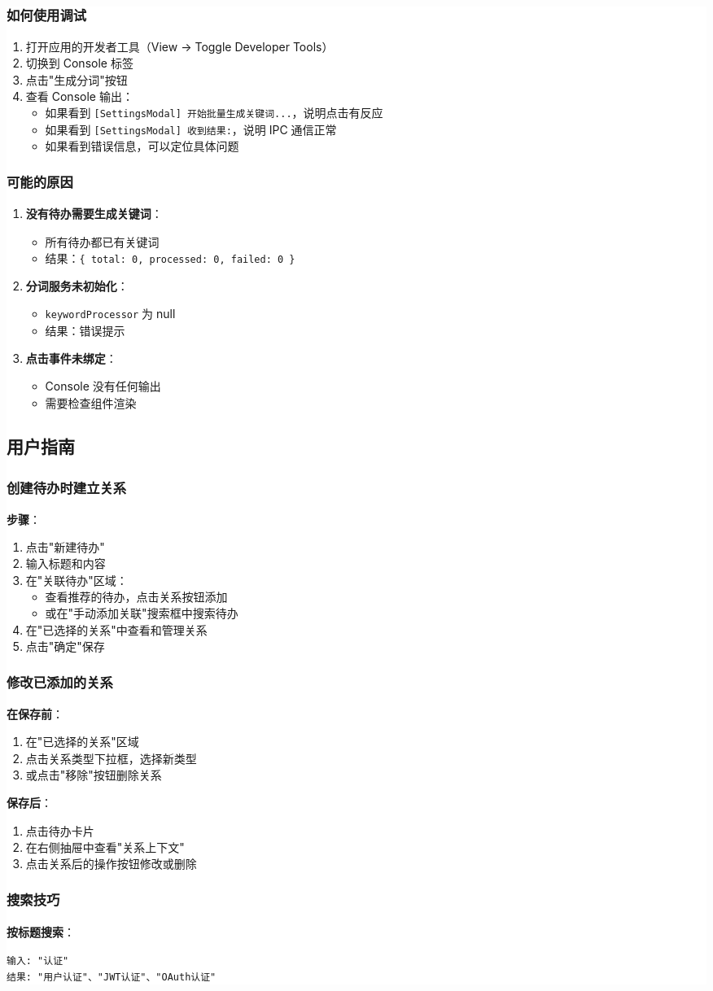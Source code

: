 ### 如何使用调试

1. 打开应用的开发者工具（View → Toggle Developer Tools）
2. 切换到 Console 标签
3. 点击"生成分词"按钮
4. 查看 Console 输出：
   - 如果看到 `[SettingsModal] 开始批量生成关键词...`，说明点击有反应
   - 如果看到 `[SettingsModal] 收到结果:`，说明 IPC 通信正常
   - 如果看到错误信息，可以定位具体问题

### 可能的原因

1. **没有待办需要生成关键词**：
   - 所有待办都已有关键词
   - 结果：`{ total: 0, processed: 0, failed: 0 }`

2. **分词服务未初始化**：
   - `keywordProcessor` 为 null
   - 结果：错误提示

3. **点击事件未绑定**：
   - Console 没有任何输出
   - 需要检查组件渲染

## 用户指南

### 创建待办时建立关系

**步骤**：
1. 点击"新建待办"
2. 输入标题和内容
3. 在"关联待办"区域：
   - 查看推荐的待办，点击关系按钮添加
   - 或在"手动添加关联"搜索框中搜索待办
4. 在"已选择的关系"中查看和管理关系
5. 点击"确定"保存

### 修改已添加的关系

**在保存前**：
1. 在"已选择的关系"区域
2. 点击关系类型下拉框，选择新类型
3. 或点击"移除"按钮删除关系

**保存后**：
1. 点击待办卡片
2. 在右侧抽屉中查看"关系上下文"
3. 点击关系后的操作按钮修改或删除

### 搜索技巧

**按标题搜索**：
```
输入: "认证"
结果: "用户认证"、"JWT认证"、"OAuth认证"
```
